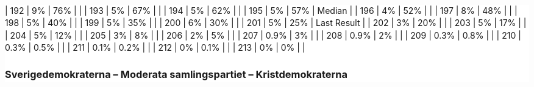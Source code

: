| 192 | 9% | 76% |  |
| 193 | 5% | 67% |  |
| 194 | 5% | 62% |  |
| 195 | 5% | 57% | Median |
| 196 | 4% | 52% |  |
| 197 | 8% | 48% |  |
| 198 | 5% | 40% |  |
| 199 | 5% | 35% |  |
| 200 | 6% | 30% |  |
| 201 | 5% | 25% | Last Result |
| 202 | 3% | 20% |  |
| 203 | 5% | 17% |  |
| 204 | 5% | 12% |  |
| 205 | 3% | 8% |  |
| 206 | 2% | 5% |  |
| 207 | 0.9% | 3% |  |
| 208 | 0.9% | 2% |  |
| 209 | 0.3% | 0.8% |  |
| 210 | 0.3% | 0.5% |  |
| 211 | 0.1% | 0.2% |  |
| 212 | 0% | 0.1% |  |
| 213 | 0% | 0% |  |

### Sverigedemokraterna – Moderata samlingspartiet – Kristdemokraterna
